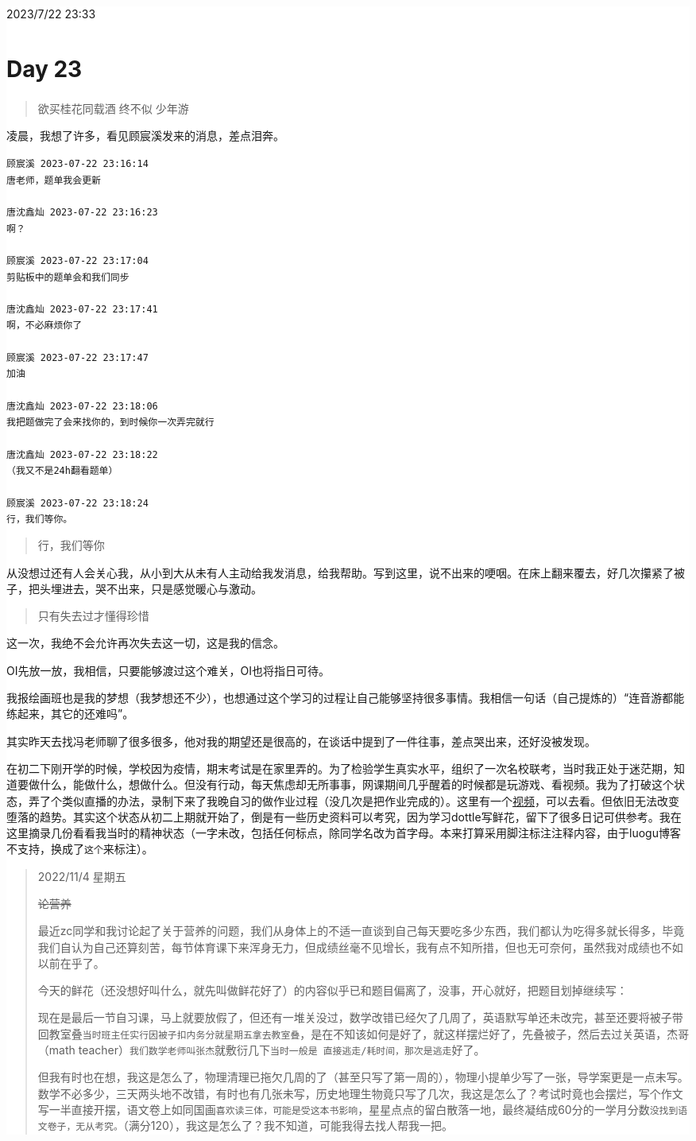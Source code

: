 2023/7/22 23:33

# Day 23

>  欲买桂花同载酒  终不似  少年游

凌晨，我想了许多，看见顾宸溪发来的消息，差点泪奔。

```
顾宸溪 2023-07-22 23:16:14
唐老师，题单我会更新

唐沈鑫灿 2023-07-22 23:16:23
啊？

顾宸溪 2023-07-22 23:17:04
剪贴板中的题单会和我们同步

唐沈鑫灿 2023-07-22 23:17:41
啊，不必麻烦你了

顾宸溪 2023-07-22 23:17:47
加油

唐沈鑫灿 2023-07-22 23:18:06
我把题做完了会来找你的，到时候你一次弄完就行

唐沈鑫灿 2023-07-22 23:18:22
（我又不是24h翻看题单）

顾宸溪 2023-07-22 23:18:24
行，我们等你。
```

> 行，我们等你

从没想过还有人会关心我，从小到大从未有人主动给我发消息，给我帮助。写到这里，说不出来的哽咽。在床上翻来覆去，好几次攥紧了被子，把头埋进去，哭不出来，只是感觉暖心与激动。

> 只有失去过才懂得珍惜

这一次，我绝不会允许再次失去这一切，这是我的信念。

OI先放一放，我相信，只要能够渡过这个难关，OI也将指日可待。

我报绘画班也是我的梦想（我梦想还不少），也想通过这个学习的过程让自己能够坚持很多事情。我相信一句话（自己提炼的）“连音游都能练起来，其它的还难吗”。

其实昨天去找冯老师聊了很多很多，他对我的期望还是很高的，在谈话中提到了一件往事，差点哭出来，还好没被发现。

在初二下刚开学的时候，学校因为疫情，期末考试是在家里弄的。为了检验学生真实水平，组织了一次名校联考，当时我正处于迷茫期，知道要做什么，能做什么，想做什么。但没有行动，每天焦虑却无所事事，网课期间几乎醒着的时候都是玩游戏、看视频。我为了打破这个状态，弄了个类似直播的办法，录制下来了我晚自习的做作业过程（没几次是把作业完成的）。这里有一个[视频](http://4-6.tpddns.cn:8888/311.html)，可以去看。但依旧无法改变堕落的趋势。其实这个状态从初二上期就开始了，倒是有一些历史资料可以考究，因为学习dottle写鲜花，留下了很多日记可供参考。我在这里摘录几份看看我当时的精神状态（一字未改，包括任何标点，除同学名改为首字母。本来打算采用脚注标注注释内容，由于luogu博客不支持，换成了`这个`来标注）。

>2022/11/4 星期五
>
>~~论营养~~
>
>最近zc同学和我讨论起了关于营养的问题，我们从身体上的不适一直谈到自己每天要吃多少东西，我们都认为吃得多就长得多，毕竟我们自认为自己还算刻苦，每节体育课下来浑身无力，但成绩丝毫不见增长，我有点不知所措，但也无可奈何，虽然我对成绩也不如以前在乎了。
>
>今天的鲜花（还没想好叫什么，就先叫做鲜花好了）的内容似乎已和题目偏离了，没事，开心就好，把题目划掉继续写：
>
>现在是最后一节自习课，马上就要放假了，但还有一堆关没过，数学改错已经欠了几周了，英语默写单还未改完，甚至还要将被子带回教室叠`当时班主任实行因被子扣内务分就星期五拿去教室叠`，是在不知该如何是好了，就这样摆烂好了，先叠被子，然后去过关英语，杰哥（math teacher）`我们数学老师叫张杰`就敷衍几下`当时一般是 直接逃走/耗时间，那次是逃走`好了。
>
>但我有时也在想，我这是怎么了，物理清理已拖欠几周的了（甚至只写了第一周的），物理小提单少写了一张，导学案更是一点未写。数学不必多少，三天两头地不改错，有时也有几张未写，历史地理生物竟只写了几次，我这是怎么了？考试时竟也会摆烂，写个作文写一半直接开摆，语文卷上如同国画`喜欢读三体，可能是受这本书影响`，星星点点的留白散落一地，最终凝结成60分的一学月分数`没找到语文卷子，无从考究。`（满分120），我这是怎么了？我不知道，可能我得去找人帮我一把。